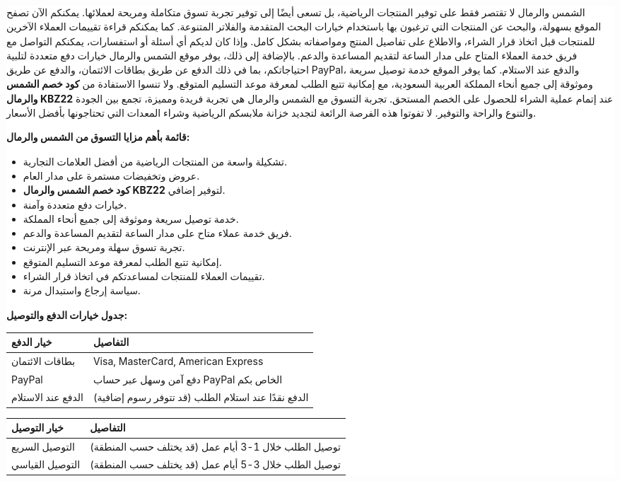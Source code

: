 <p>الشمس والرمال لا تقتصر فقط على توفير المنتجات الرياضية، بل تسعى أيضًا إلى توفير تجربة تسوق متكاملة ومريحة لعملائها. يمكنكم الآن تصفح الموقع بسهولة، والبحث عن المنتجات التي ترغبون بها باستخدام خيارات البحث المتقدمة والفلاتر المتنوعة. كما يمكنكم قراءة تقييمات العملاء الآخرين للمنتجات قبل اتخاذ قرار الشراء، والاطلاع على تفاصيل المنتج ومواصفاته بشكل كامل. وإذا كان لديكم أي أسئلة أو استفسارات، يمكنكم التواصل مع فريق خدمة العملاء المتاح على مدار الساعة لتقديم المساعدة والدعم. بالإضافة إلى ذلك، يوفر موقع الشمس والرمال خيارات دفع متعددة لتلبية احتياجاتكم، بما في ذلك الدفع عن طريق بطاقات الائتمان، والدفع عن طريق PayPal، والدفع عند الاستلام. كما يوفر الموقع خدمة توصيل سريعة وموثوقة إلى جميع أنحاء المملكة العربية السعودية، مع إمكانية تتبع الطلب لمعرفة موعد التسليم المتوقع. ولا تنسوا الاستفادة من <strong>كود خصم الشمس والرمال KBZ22</strong> عند إتمام عملية الشراء للحصول على الخصم المستحق. تجربة التسوق مع الشمس والرمال هي تجربة فريدة ومميزة، تجمع بين الجودة والتنوع والراحة والتوفير. لا تفوتوا هذه الفرصة الرائعة لتجديد خزانة ملابسكم الرياضية وشراء المعدات التي تحتاجونها بأفضل الأسعار.</p>
<p><strong>قائمة بأهم مزايا التسوق من الشمس والرمال:</strong></p>
<ul>
<li>تشكيلة واسعة من المنتجات الرياضية من أفضل العلامات التجارية.</li>
<li>عروض وتخفيضات مستمرة على مدار العام.</li>
<li><strong>كود خصم الشمس والرمال KBZ22</strong> لتوفير إضافي.</li>
<li>خيارات دفع متعددة وآمنة.</li>
<li>خدمة توصيل سريعة وموثوقة إلى جميع أنحاء المملكة.</li>
<li>فريق خدمة عملاء متاح على مدار الساعة لتقديم المساعدة والدعم.</li>
<li>تجربة تسوق سهلة ومريحة عبر الإنترنت.</li>
<li>إمكانية تتبع الطلب لمعرفة موعد التسليم المتوقع.</li>
<li>تقييمات العملاء للمنتجات لمساعدتكم في اتخاذ قرار الشراء.</li>
<li>سياسة إرجاع واستبدال مرنة.</li>
</ul>
<p><strong>جدول خيارات الدفع والتوصيل:</strong></p>
<table>
<thead>
<tr>
<th style="text-align:left;">خيار الدفع</th>
<th style="text-align:left;">التفاصيل</th>
</tr>
</thead>
<tbody>
<tr>
<td style="text-align:left;">بطاقات الائتمان</td>
<td style="text-align:left;">Visa, MasterCard, American Express</td>
</tr>
<tr>
<td style="text-align:left;">PayPal</td>
<td style="text-align:left;">دفع آمن وسهل عبر حساب PayPal الخاص بكم</td>
</tr>
<tr>
<td style="text-align:left;">الدفع عند الاستلام</td>
<td style="text-align:left;">الدفع نقدًا عند استلام الطلب (قد تتوفر رسوم إضافية)</td>
</tr>
</tbody>
</table>
<table>
<thead>
<tr>
<th style="text-align:left;">خيار التوصيل</th>
<th style="text-align:left;">التفاصيل</th>
</tr>
</thead>
<tbody>
<tr>
<td style="text-align:left;">التوصيل السريع</td>
<td style="text-align:left;">توصيل الطلب خلال 1-3 أيام عمل (قد يختلف حسب المنطقة)</td>
</tr>
<tr>
<td style="text-align:left;">التوصيل القياسي</td>
<td style="text-align:left;">توصيل الطلب خلال 3-5 أيام عمل (قد يختلف حسب المنطقة)</td>
</tr>
<tr>